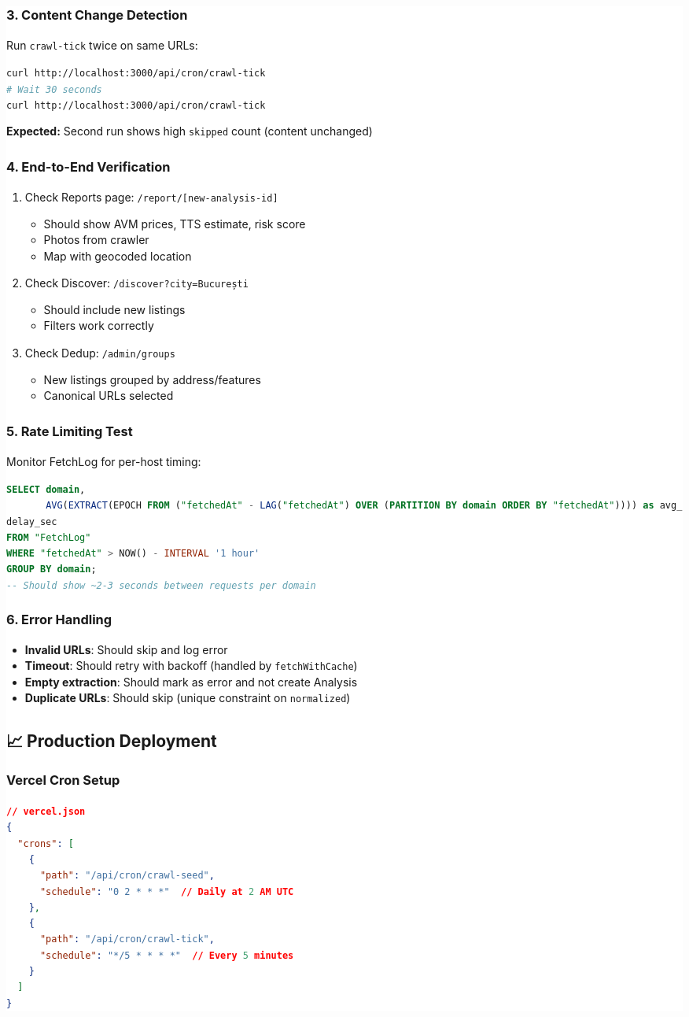 ### 3. **Content Change Detection**
Run `crawl-tick` twice on same URLs:
```bash
curl http://localhost:3000/api/cron/crawl-tick
# Wait 30 seconds
curl http://localhost:3000/api/cron/crawl-tick
```
**Expected:** Second run shows high `skipped` count (content unchanged)

### 4. **End-to-End Verification**
1. Check Reports page: `/report/[new-analysis-id]`
   - Should show AVM prices, TTS estimate, risk score
   - Photos from crawler
   - Map with geocoded location
   
2. Check Discover: `/discover?city=București`
   - Should include new listings
   - Filters work correctly
   
3. Check Dedup: `/admin/groups`
   - New listings grouped by address/features
   - Canonical URLs selected

### 5. **Rate Limiting Test**
Monitor FetchLog for per-host timing:
```sql
SELECT domain, 
       AVG(EXTRACT(EPOCH FROM ("fetchedAt" - LAG("fetchedAt") OVER (PARTITION BY domain ORDER BY "fetchedAt")))) as avg_delay_sec
FROM "FetchLog"
WHERE "fetchedAt" > NOW() - INTERVAL '1 hour'
GROUP BY domain;
-- Should show ~2-3 seconds between requests per domain
```

### 6. **Error Handling**
- **Invalid URLs**: Should skip and log error
- **Timeout**: Should retry with backoff (handled by `fetchWithCache`)
- **Empty extraction**: Should mark as error and not create Analysis
- **Duplicate URLs**: Should skip (unique constraint on `normalized`)

## 📈 Production Deployment

### Vercel Cron Setup
```json
// vercel.json
{
  "crons": [
    {
      "path": "/api/cron/crawl-seed",
      "schedule": "0 2 * * *"  // Daily at 2 AM UTC
    },
    {
      "path": "/api/cron/crawl-tick",
      "schedule": "*/5 * * * *"  // Every 5 minutes
    }
  ]
}
```
